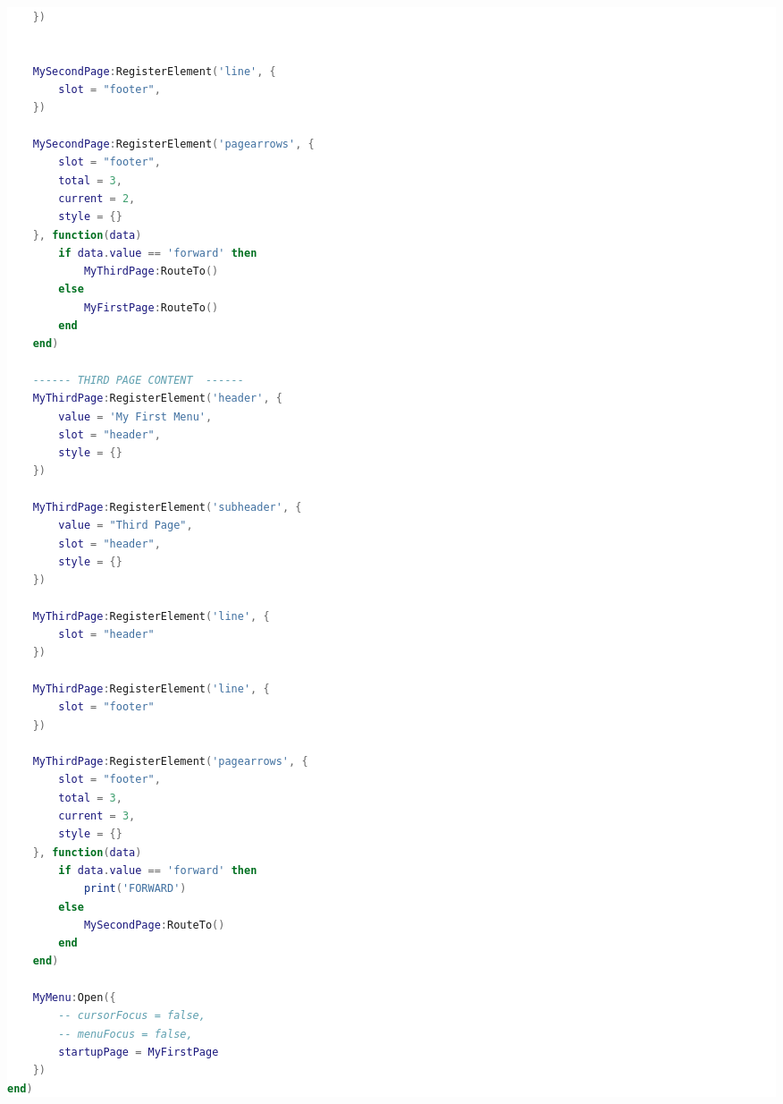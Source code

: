```lua
    })


    MySecondPage:RegisterElement('line', {
        slot = "footer",
    })

    MySecondPage:RegisterElement('pagearrows', {
        slot = "footer",
        total = 3,
        current = 2,
        style = {}
    }, function(data)
        if data.value == 'forward' then
            MyThirdPage:RouteTo()
        else
            MyFirstPage:RouteTo()
        end
    end)

    ------ THIRD PAGE CONTENT  ------
    MyThirdPage:RegisterElement('header', {
        value = 'My First Menu',
        slot = "header",
        style = {}
    })

    MyThirdPage:RegisterElement('subheader', {
        value = "Third Page",
        slot = "header",
        style = {}
    })

    MyThirdPage:RegisterElement('line', {
        slot = "header"
    })

    MyThirdPage:RegisterElement('line', {
        slot = "footer"
    })

    MyThirdPage:RegisterElement('pagearrows', {
        slot = "footer",
        total = 3,
        current = 3,
        style = {}
    }, function(data)
        if data.value == 'forward' then
            print('FORWARD')
        else
            MySecondPage:RouteTo()
        end
    end)

    MyMenu:Open({
        -- cursorFocus = false,
        -- menuFocus = false,
        startupPage = MyFirstPage
    })
end)

```
